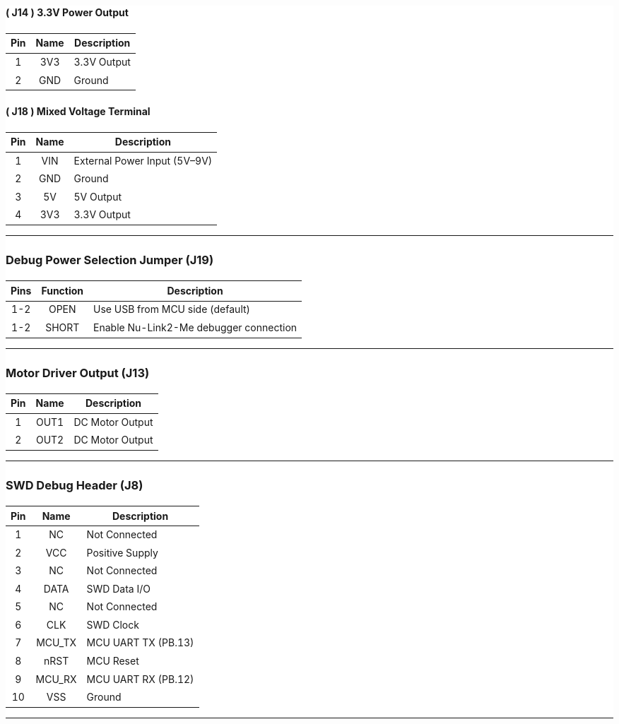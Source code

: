 #### ( J14 ) 3.3V Power Output

| Pin | Name | Description |
|:---:|:---:|---|
| 1 | 3V3 | 3.3V Output |
| 2 | GND | Ground |

#### ( J18 ) Mixed Voltage Terminal 

| Pin | Name | Description |
|:---:|:---:|---|
| 1 | VIN | External Power Input (5V–9V) |
| 2 | GND | Ground |
| 3 | 5V | 5V Output |
| 4 | 3V3 | 3.3V Output |

---

### Debug Power Selection Jumper (J19)

| Pins | Function | Description |
|:---:|:---:|---|
| 1-2 | OPEN | Use USB from MCU side (default) |
| 1-2 | SHORT | Enable Nu-Link2-Me debugger connection |

---

### Motor Driver Output (J13)

| Pin | Name | Description |
|:---:|:---:|---|
| 1 | OUT1 | DC Motor Output |
| 2 | OUT2 | DC Motor Output |

---

### SWD Debug Header (J8)

| Pin | Name | Description |
|:---:|:---:|---|
| 1 | NC | Not Connected |
| 2 | VCC | Positive Supply |
| 3 | NC | Not Connected |
| 4 | DATA | SWD Data I/O |
| 5 | NC | Not Connected |
| 6 | CLK | SWD Clock |
| 7 | MCU_TX | MCU UART TX (PB.13) |
| 8 | nRST | MCU Reset |
| 9 | MCU_RX | MCU UART RX (PB.12) |
|10 | VSS | Ground |

---